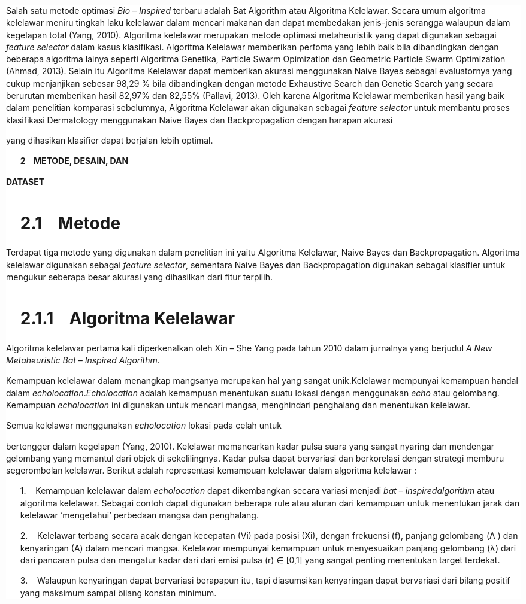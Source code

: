 <p><span class="font7">Salah satu metode optimasi </span><span class="font7" style="font-style:italic;">Bio – Inspired</span><span class="font7"> terbaru adalah Bat Algorithm atau Algoritma Kelelawar. Secara umum algoritma kelelawar meniru tingkah laku kelelawar dalam mencari makanan dan dapat membedakan jenis-jenis serangga walaupun dalam kegelapan total (Yang, 2010). Algoritma kelelawar merupakan metode optimasi metaheuristik yang dapat digunakan sebagai </span><span class="font7" style="font-style:italic;">feature selector</span><span class="font7"> dalam kasus klasifikasi. Algoritma Kelelawar memberikan perfoma yang lebih baik bila dibandingkan dengan beberapa algoritma lainya seperti Algoritma Genetika, Particle Swarm Opimization dan Geometric Particle Swarm Optimization (Ahmad, 2013). Selain itu Algoritma Kelelawar dapat memberikan akurasi menggunakan Naive Bayes sebagai evaluatornya yang cukup menjanjikan sebesar 98,29 % bila dibandingkan dengan metode Exhaustive Search dan Genetic Search yang secara berurutan memberikan hasil 82,97% dan 82,55% (Pallavi, 2013). Oleh karena Algoritma Kelelawar memberikan hasil yang baik dalam penelitian komparasi sebelumnya, Algoritma Kelelawar akan digunakan sebagai </span><span class="font7" style="font-style:italic;">feature selector</span><span class="font7"> untuk membantu proses klasifikasi Dermatology menggunakan Naive Bayes dan Backpropagation dengan harapan akurasi</span></p>
<p><span class="font7">yang dihasikan klasifier dapat berjalan lebih optimal.</span></p>
<ul style="list-style:none;"><li>
<p><span class="font7" style="font-weight:bold;">2 &nbsp;&nbsp;&nbsp;METODE, DESAIN, DAN</span></p></li></ul>
<p><span class="font7" style="font-weight:bold;">DATASET</span></p>
<ul style="list-style:none;"><li>
<h1><a name="bookmark8"></a><span class="font7" style="font-weight:bold;"><a name="bookmark9"></a>2.1 &nbsp;&nbsp;&nbsp;Metode</span></h1></li></ul>
<p><span class="font7">Terdapat tiga metode yang digunakan dalam penelitian ini yaitu Algoritma Kelelawar, Naive Bayes dan Backpropagation. Algoritma kelelawar digunakan sebagai </span><span class="font7" style="font-style:italic;">feature selector</span><span class="font7">, sementara Naive Bayes dan Backpropagation digunakan sebagai klasifier untuk mengukur seberapa besar akurasi yang dihasilkan dari fitur terpilih.</span></p>
<ul style="list-style:none;"><li>
<h1><a name="bookmark10"></a><span class="font7" style="font-weight:bold;"><a name="bookmark11"></a>2.1.1 &nbsp;&nbsp;&nbsp;Algoritma Kelelawar</span></h1></li></ul>
<p><span class="font7">Algoritma kelelawar pertama kali diperkenalkan oleh Xin – She Yang pada tahun 2010 dalam jurnalnya yang berjudul </span><span class="font7" style="font-style:italic;">A New Metaheuristic Bat – Inspired Algorithm</span><span class="font7">.</span></p>
<p><span class="font7">Kemampuan kelelawar dalam menangkap mangsanya merupakan hal yang sangat unik.Kelelawar mempunyai kemampuan handal dalam </span><span class="font7" style="font-style:italic;">echolocation</span><span class="font7">.</span><span class="font7" style="font-style:italic;">Echolocation</span><span class="font7"> adalah kemampuan menentukan suatu lokasi dengan menggunakan </span><span class="font7" style="font-style:italic;">echo</span><span class="font7"> atau gelombang. Kemampuan </span><span class="font7" style="font-style:italic;">echolocation</span><span class="font7"> ini digunakan untuk mencari mangsa, menghindari penghalang dan menentukan kelelawar.</span></p>
<p><span class="font7">Semua kelelawar menggunakan </span><span class="font7" style="font-style:italic;">echolocation</span><span class="font7"> lokasi pada celah untuk</span></p>
<p><span class="font7">bertengger dalam kegelapan (Yang, 2010). Kelelawar memancarkan kadar pulsa suara yang sangat nyaring dan mendengar gelombang yang memantul dari objek di sekelilingnya. Kadar pulsa dapat bervariasi dan berkorelasi dengan strategi memburu segerombolan kelelawar. Berikut adalah representasi kemampuan kelelawar dalam algoritma kelelawar :</span></p>
<ul style="list-style:none;"><li>
<p><span class="font7">1. &nbsp;&nbsp;&nbsp;Kemampuan kelelawar dalam </span><span class="font7" style="font-style:italic;">echolocation</span><span class="font7"> dapat dikembangkan secara variasi menjadi </span><span class="font7" style="font-style:italic;">bat – inspiredalgorithm</span><span class="font7"> atau algoritma kelelawar. Sebagai contoh dapat digunakan beberapa rule atau aturan dari kemampuan untuk menentukan jarak dan kelelawar ‘mengetahui’ perbedaan mangsa dan penghalang.</span></p></li>
<li>
<p><span class="font7">2. &nbsp;&nbsp;&nbsp;Kelelawar terbang secara acak dengan kecepatan (Vi) pada posisi (Xi), dengan frekuensi (f), panjang gelombang (Λ ) dan kenyaringan (A) dalam mencari mangsa. Kelelawar mempunyai kemampuan untuk menyesuaikan panjang gelombang (λ) dari dari pancaran pulsa dan mengatur kadar dari dari emisi pulsa (r) </span><span class="font2">∈</span><span class="font7"> [0,1] yang sangat penting menentukan target terdekat.</span></p></li>
<li>
<p><span class="font7">3. &nbsp;&nbsp;&nbsp;Walaupun kenyaringan dapat bervariasi berapapun itu, tapi diasumsikan kenyaringan dapat bervariasi dari bilang positif yang maksimum sampai bilang konstan minimum.</span></p></li></ul>